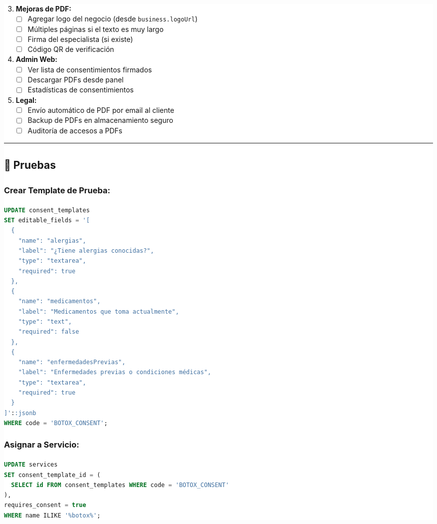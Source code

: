 3. **Mejoras de PDF:**
   - [ ] Agregar logo del negocio (desde `business.logoUrl`)
   - [ ] Múltiples páginas si el texto es muy largo
   - [ ] Firma del especialista (si existe)
   - [ ] Código QR de verificación
   
4. **Admin Web:**
   - [ ] Ver lista de consentimientos firmados
   - [ ] Descargar PDFs desde panel
   - [ ] Estadísticas de consentimientos
   
5. **Legal:**
   - [ ] Envío automático de PDF por email al cliente
   - [ ] Backup de PDFs en almacenamiento seguro
   - [ ] Auditoría de accesos a PDFs

---

## 🧪 Pruebas

### **Crear Template de Prueba:**
```sql
UPDATE consent_templates
SET editable_fields = '[
  {
    "name": "alergias",
    "label": "¿Tiene alergias conocidas?",
    "type": "textarea",
    "required": true
  },
  {
    "name": "medicamentos",
    "label": "Medicamentos que toma actualmente",
    "type": "text",
    "required": false
  },
  {
    "name": "enfermedadesPrevias",
    "label": "Enfermedades previas o condiciones médicas",
    "type": "textarea",
    "required": true
  }
]'::jsonb
WHERE code = 'BOTOX_CONSENT';
```

### **Asignar a Servicio:**
```sql
UPDATE services
SET consent_template_id = (
  SELECT id FROM consent_templates WHERE code = 'BOTOX_CONSENT'
),
requires_consent = true
WHERE name ILIKE '%botox%';
```
